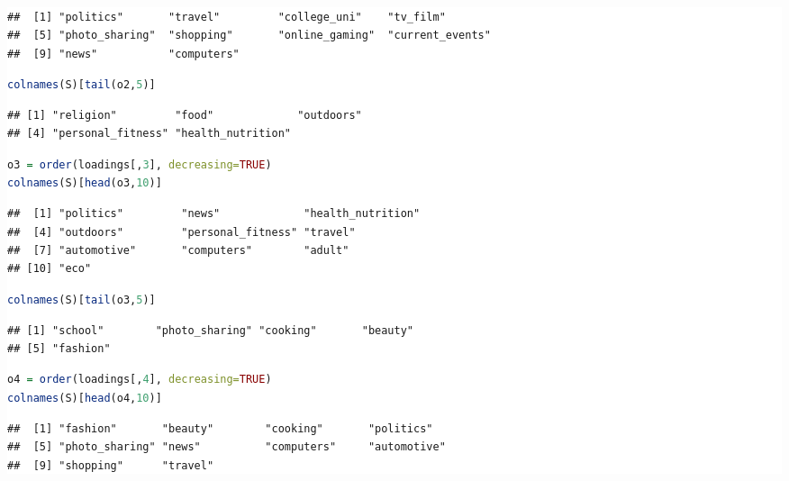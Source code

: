     ##  [1] "politics"       "travel"         "college_uni"    "tv_film"       
    ##  [5] "photo_sharing"  "shopping"       "online_gaming"  "current_events"
    ##  [9] "news"           "computers"

``` r
colnames(S)[tail(o2,5)]
```

    ## [1] "religion"         "food"             "outdoors"        
    ## [4] "personal_fitness" "health_nutrition"

``` r
o3 = order(loadings[,3], decreasing=TRUE)
colnames(S)[head(o3,10)]
```

    ##  [1] "politics"         "news"             "health_nutrition"
    ##  [4] "outdoors"         "personal_fitness" "travel"          
    ##  [7] "automotive"       "computers"        "adult"           
    ## [10] "eco"

``` r
colnames(S)[tail(o3,5)]
```

    ## [1] "school"        "photo_sharing" "cooking"       "beauty"       
    ## [5] "fashion"

``` r
o4 = order(loadings[,4], decreasing=TRUE)
colnames(S)[head(o4,10)]
```

    ##  [1] "fashion"       "beauty"        "cooking"       "politics"     
    ##  [5] "photo_sharing" "news"          "computers"     "automotive"   
    ##  [9] "shopping"      "travel"
